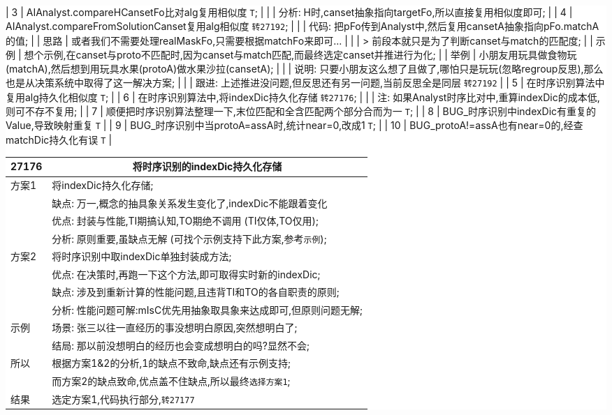 | 3 | AIAnalyst.compareHCansetFo比对alg复用相似度 `T`; |
|  | 分析: H时,canset抽象指向targetFo,所以直接复用相似度即可; |
| 4 | AIAnalyst.compareFromSolutionCanset复用alg相似度 `转27192`; |
|  | 代码: 把pFo传到Analyst中,然后复用cansetA抽象指向pFo.matchA的值; |
| 思路 | 或者我们不需要处理realMaskFo,只需要根据matchFo来即可... |
|  | > 前段本就只是为了判断canset与match的匹配度; |
| 示例 | 想个示例,在canset与proto不匹配时,因为canset与match匹配,而最终选定canset并推进行为化; |
| 举例 | 小朋友用玩具做食物玩(matchA),然后想到用玩具水果(protoA)做水果沙拉(cansetA); |
|  | 说明: 只要小朋友这么想了且做了,哪怕只是玩玩(忽略regroup反思),那么也是从决策系统中取得了这一解决方案; |
|  | 跟进: 上述推进没问题,但反思还有另一问题,当前反思全是同层 `转27192` |
| 5 | 在时序识别算法中复用alg持久化相似度 `T`; |
| 6 | 在时序识别算法中,将indexDic持久化存储 `转27176`; |
|  | 注: 如果Analyst时序比对中,重算indexDic的成本低,则可不存不复用; |
| 7 | 顺便把时序识别算法整理一下,末位匹配和全含匹配两个部分合而为一 `T`; |
| 8 | BUG_时序识别中indexDic有重复的Value,导致映射重复 `T` |
| 9 | BUG_时序识别中当protoA=assA时,统计near=0,改成1 `T`; |
| 10 | BUG_protoA!=assA也有near=0的,经查matchDic持久化有误 `T` |

| 27176 | 将时序识别的indexDic持久化存储 |
| --- | --- |
| 方案1 | 将indexDic持久化存储; |
|  | 缺点: 万一,概念的抽具象关系发生变化了,indexDic不能跟着变化 |
|  | 优点: 封装与性能,TI期搞认知,TO期绝不调用 (TI仅体,TO仅用); |
|  | 分析: 原则重要,虽缺点无解 (可找个示例支持下此方案,参考`示例`); |
| 方案2 | 将时序识别中取indexDic单独封装成方法; |
|  | 优点: 在决策时,再跑一下这个方法,即可取得实时新的indexDic; |
|  | 缺点: 涉及到重新计算的性能问题,且违背TI和TO的各自职责的原则; |
|  | 分析: 性能问题可解:mIsC优先用抽象取具象来达成即可,但原则问题无解; |
| 示例 | 场景: 张三以往一直经历的事没想明白原因,突然想明白了; |
|  | 结局: 那以前没想明白的经历也会变成想明白的吗?显然不会; |
| 所以 | 根据方案1&2的分析,1的缺点不致命,缺点还有示例支持; |
|  | 而方案2的缺点致命,优点盖不住缺点,所以最终`选择方案1`; |
| 结果 | 选定方案1,代码执行部分,`转27177` |
